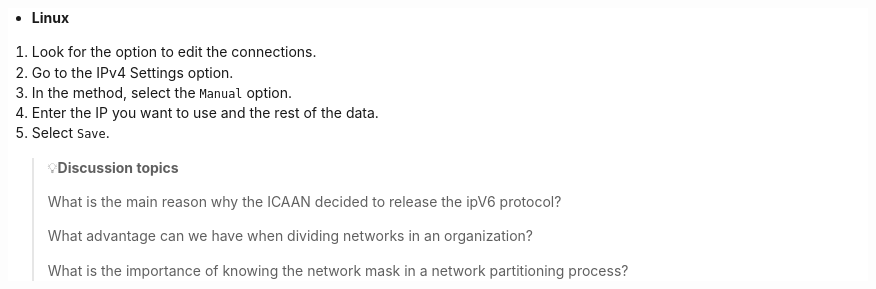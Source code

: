 - **Linux**
1. Look for the option to edit the connections.
2. Go to the IPv4 Settings option.
3. In the method, select the `Manual` option.
4. Enter the IP you want to use and the rest of the data.
5. Select `Save`.

>💡**Discussion topics**
>
>What is the main reason why the ICAAN decided to release the ipV6 protocol?
>
>What advantage can we have when dividing networks in an organization?
>
>What is the importance of knowing the network mask in a network partitioning process?
>